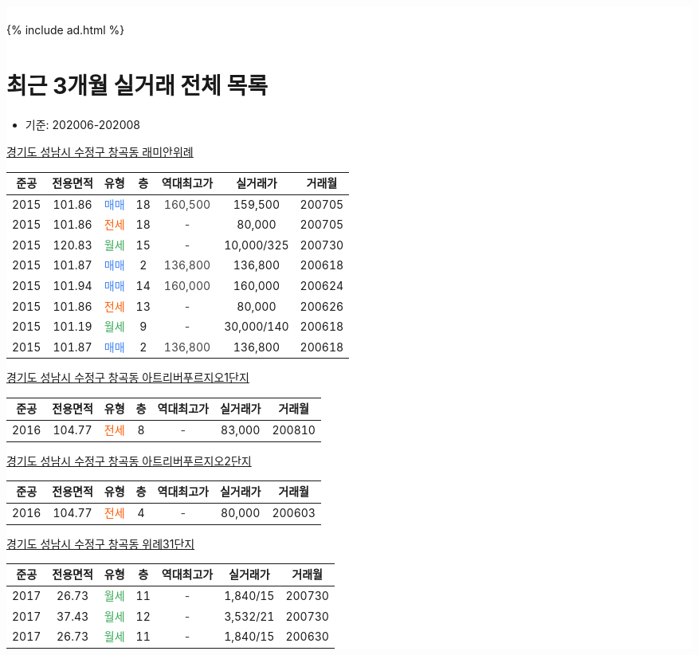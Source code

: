 
<br>
{% include ad.html %}
<br>

# 최근 3개월 실거래 전체 목록
* 기준: 202006-202008


[경기도 성남시 수정구 창곡동 래미안위례](https://search.naver.com/search.naver?query=%EA%B2%BD%EA%B8%B0%EB%8F%84+%EC%84%B1%EB%82%A8%EC%8B%9C+%EC%88%98%EC%A0%95%EA%B5%AC+%EC%B0%BD%EA%B3%A1%EB%8F%99+%EB%9E%98%EB%AF%B8%EC%95%88%EC%9C%84%EB%A1%80)

|준공|전용면적|유형|층|역대최고가|실거래가|거래월|
|:---:|:---:|:---:|:---:|:---:|:---:|:---:|
|2015|101.86|<span style="color:#4285f3">매매</span>|18|<span style="color:#444444">160,500</span>|159,500|200705|
|2015|101.86|<span style="color:#ff5a00">전세</span>|18|<span style="color:#444444">-</span>|80,000|200705|
|2015|120.83|<span style="color:#34a853">월세</span>|15|<span style="color:#444444">-</span>|10,000/325|200730|
|2015|101.87|<span style="color:#4285f3">매매</span>|2|<span style="color:#444444">136,800</span>|136,800|200618|
|2015|101.94|<span style="color:#4285f3">매매</span>|14|<span style="color:#444444">160,000</span>|160,000|200624|
|2015|101.86|<span style="color:#ff5a00">전세</span>|13|<span style="color:#444444">-</span>|80,000|200626|
|2015|101.19|<span style="color:#34a853">월세</span>|9|<span style="color:#444444">-</span>|30,000/140|200618|
|2015|101.87|<span style="color:#4285f3">매매</span>|2|<span style="color:#444444">136,800</span>|136,800|200618|

[경기도 성남시 수정구 창곡동 아트리버푸르지오1단지](https://search.naver.com/search.naver?query=%EA%B2%BD%EA%B8%B0%EB%8F%84+%EC%84%B1%EB%82%A8%EC%8B%9C+%EC%88%98%EC%A0%95%EA%B5%AC+%EC%B0%BD%EA%B3%A1%EB%8F%99+%EC%95%84%ED%8A%B8%EB%A6%AC%EB%B2%84%ED%91%B8%EB%A5%B4%EC%A7%80%EC%98%A41%EB%8B%A8%EC%A7%80)

|준공|전용면적|유형|층|역대최고가|실거래가|거래월|
|:---:|:---:|:---:|:---:|:---:|:---:|:---:|
|2016|104.77|<span style="color:#ff5a00">전세</span>|8|<span style="color:#444444">-</span>|83,000|200810|

[경기도 성남시 수정구 창곡동 아트리버푸르지오2단지](https://search.naver.com/search.naver?query=%EA%B2%BD%EA%B8%B0%EB%8F%84+%EC%84%B1%EB%82%A8%EC%8B%9C+%EC%88%98%EC%A0%95%EA%B5%AC+%EC%B0%BD%EA%B3%A1%EB%8F%99+%EC%95%84%ED%8A%B8%EB%A6%AC%EB%B2%84%ED%91%B8%EB%A5%B4%EC%A7%80%EC%98%A42%EB%8B%A8%EC%A7%80)

|준공|전용면적|유형|층|역대최고가|실거래가|거래월|
|:---:|:---:|:---:|:---:|:---:|:---:|:---:|
|2016|104.77|<span style="color:#ff5a00">전세</span>|4|<span style="color:#444444">-</span>|80,000|200603|

[경기도 성남시 수정구 창곡동 위례31단지](https://search.naver.com/search.naver?query=%EA%B2%BD%EA%B8%B0%EB%8F%84+%EC%84%B1%EB%82%A8%EC%8B%9C+%EC%88%98%EC%A0%95%EA%B5%AC+%EC%B0%BD%EA%B3%A1%EB%8F%99+%EC%9C%84%EB%A1%8031%EB%8B%A8%EC%A7%80)

|준공|전용면적|유형|층|역대최고가|실거래가|거래월|
|:---:|:---:|:---:|:---:|:---:|:---:|:---:|
|2017|26.73|<span style="color:#34a853">월세</span>|11|<span style="color:#444444">-</span>|1,840/15|200730|
|2017|37.43|<span style="color:#34a853">월세</span>|12|<span style="color:#444444">-</span>|3,532/21|200730|
|2017|26.73|<span style="color:#34a853">월세</span>|11|<span style="color:#444444">-</span>|1,840/15|200630|
